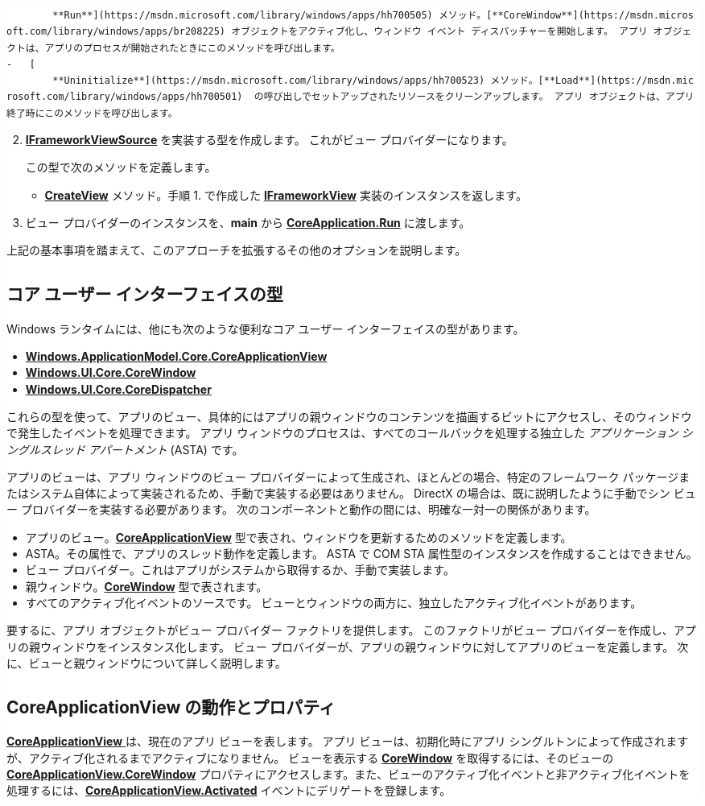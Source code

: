             **Run**](https://msdn.microsoft.com/library/windows/apps/hh700505) メソッド。[**CoreWindow**](https://msdn.microsoft.com/library/windows/apps/br208225) オブジェクトをアクティブ化し、ウィンドウ イベント ディスパッチャーを開始します。 アプリ オブジェクトは、アプリのプロセスが開始されたときにこのメソッドを呼び出します。
    -   [
            **Uninitialize**](https://msdn.microsoft.com/library/windows/apps/hh700523) メソッド。[**Load**](https://msdn.microsoft.com/library/windows/apps/hh700501)  の呼び出しでセットアップされたリソースをクリーンアップします。 アプリ オブジェクトは、アプリ終了時にこのメソッドを呼び出します。

2.  [
            **IFrameworkViewSource**](https://msdn.microsoft.com/library/windows/apps/hh700482) を実装する型を作成します。 これがビュー プロバイダーになります。

    この型で次のメソッドを定義します。

    -   [
            **CreateView**](https://msdn.microsoft.com/library/windows/apps/hh700491) メソッド。手順 1. で作成した [**IFrameworkView**](https://msdn.microsoft.com/library/windows/apps/hh700478) 実装のインスタンスを返します。

3.  ビュー プロバイダーのインスタンスを、**main** から [**CoreApplication.Run**](https://msdn.microsoft.com/library/windows/apps/hh700469) に渡します。

上記の基本事項を踏まえて、このアプローチを拡張するその他のオプションを説明します。

## コア ユーザー インターフェイスの型


Windows ランタイムには、他にも次のような便利なコア ユーザー インターフェイスの型があります。

-   [**Windows.ApplicationModel.Core.CoreApplicationView**](https://msdn.microsoft.com/library/windows/apps/br225017)
-   [**Windows.UI.Core.CoreWindow**](https://msdn.microsoft.com/library/windows/apps/br208225)
-   [**Windows.UI.Core.CoreDispatcher**](https://msdn.microsoft.com/library/windows/apps/br208211)

これらの型を使って、アプリのビュー、具体的にはアプリの親ウィンドウのコンテンツを描画するビットにアクセスし、そのウィンドウで発生したイベントを処理できます。 アプリ ウィンドウのプロセスは、すべてのコールバックを処理する独立した *アプリケーション シングルスレッド アパートメント* (ASTA) です。

アプリのビューは、アプリ ウィンドウのビュー プロバイダーによって生成され、ほとんどの場合、特定のフレームワーク パッケージまたはシステム自体によって実装されるため、手動で実装する必要はありません。 DirectX の場合は、既に説明したように手動でシン ビュー プロバイダーを実装する必要があります。 次のコンポーネントと動作の間には、明確な一対一の関係があります。

-   アプリのビュー。[**CoreApplicationView**](https://msdn.microsoft.com/library/windows/apps/br225017) 型で表され、ウィンドウを更新するためのメソッドを定義します。
-   ASTA。その属性で、アプリのスレッド動作を定義します。 ASTA で COM STA 属性型のインスタンスを作成することはできません。
-   ビュー プロバイダー。これはアプリがシステムから取得するか、手動で実装します。
-   親ウィンドウ。[**CoreWindow**](https://msdn.microsoft.com/library/windows/apps/br208225) 型で表されます。
-   すべてのアクティブ化イベントのソースです。 ビューとウィンドウの両方に、独立したアクティブ化イベントがあります。

要するに、アプリ オブジェクトがビュー プロバイダー ファクトリを提供します。 このファクトリがビュー プロバイダーを作成し、アプリの親ウィンドウをインスタンス化します。 ビュー プロバイダーが、アプリの親ウィンドウに対してアプリのビューを定義します。 次に、ビューと親ウィンドウについて詳しく説明します。

## CoreApplicationView の動作とプロパティ


[
              **CoreApplicationView**
            ](https://msdn.microsoft.com/library/windows/apps/br225017) は、現在のアプリ ビューを表します。 アプリ ビューは、初期化時にアプリ シングルトンによって作成されますが、アクティブ化されるまでアクティブになりません。 ビューを表示する [**CoreWindow**](https://msdn.microsoft.com/library/windows/apps/br208225) を取得するには、そのビューの [**CoreApplicationView.CoreWindow**](https://msdn.microsoft.com/library/windows/apps/br225019) プロパティにアクセスします。また、ビューのアクティブ化イベントと非アクティブ化イベントを処理するには、[**CoreApplicationView.Activated**](https://msdn.microsoft.com/library/windows/apps/br225018) イベントにデリゲートを登録します。
